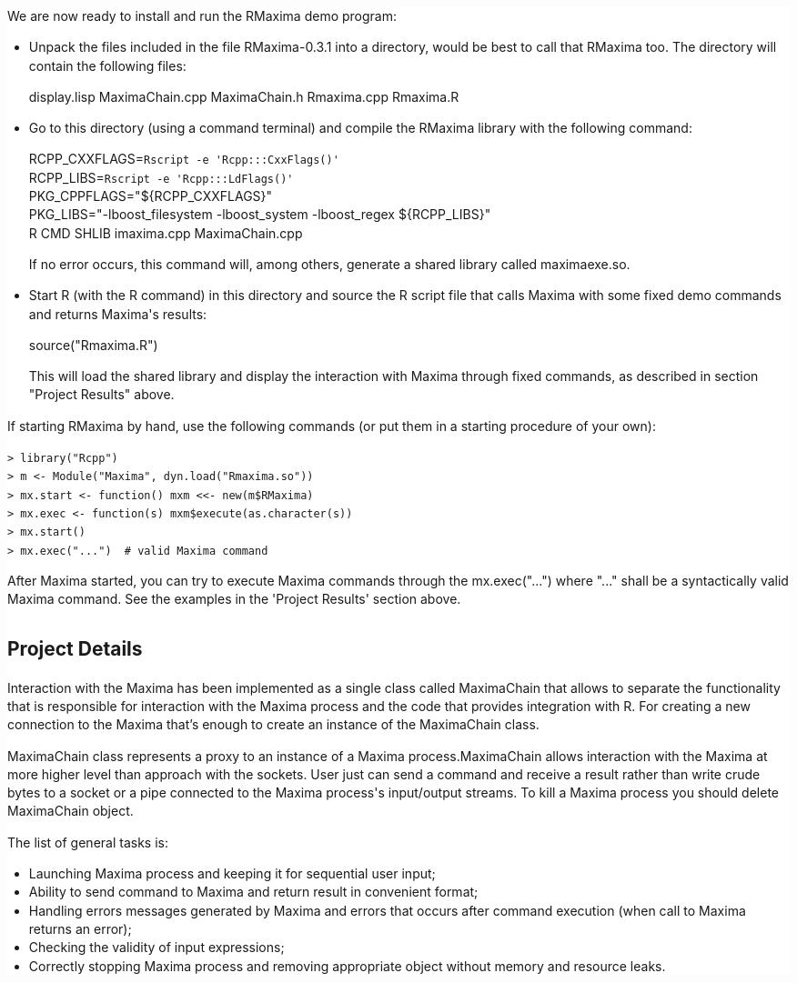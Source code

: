 We are now ready to install and run the RMaxima demo program:

* Unpack the files included in the file RMaxima-0.3.1 into a directory, would be best to call that RMaxima too. The directory will contain the following files:

    display.lisp    MaximaChain.cpp     MaximaChain.h
    Rmaxima.cpp     Rmaxima.R

* Go to this directory (using a command terminal) and compile the RMaxima library with the following command:

    RCPP_CXXFLAGS=`Rscript -e 'Rcpp:::CxxFlags()'` \
    RCPP_LIBS=`Rscript -e 'Rcpp:::LdFlags()'` \
    PKG_CPPFLAGS="${RCPP_CXXFLAGS}" \
    PKG_LIBS="-lboost_filesystem -lboost_system -lboost_regex ${RCPP_LIBS}" \
    R CMD SHLIB imaxima.cpp MaximaChain.cpp

  If no error occurs, this command will, among others, generate a shared library called maximaexe.so.

* Start R (with the R command) in this directory and source the R script file that calls Maxima with some fixed demo commands and returns Maxima's results:

    source("Rmaxima.R")

  This will load the shared library and display the interaction with Maxima through fixed commands, as described in section "Project Results" above.

If starting RMaxima by hand, use the following commands (or put them in a starting procedure of your own):

    > library("Rcpp")
    > m <- Module("Maxima", dyn.load("Rmaxima.so"))
    > mx.start <- function() mxm <<- new(m$RMaxima)
    > mx.exec <- function(s) mxm$execute(as.character(s))
    > mx.start()
    > mx.exec("...")  # valid Maxima command

After Maxima started, you can try to execute Maxima commands through the mx.exec("...") where "..." shall be a syntactically valid Maxima command. See the examples in the 'Project Results' section above.

## Project Details

Interaction with the Maxima has been implemented as a single class called MaximaChain that allows to separate the functionality that is responsible for interaction with the Maxima process and the code that provides integration with R. For creating a new connection to the Maxima that’s enough to create an instance of the MaximaChain class.

MaximaChain class represents a proxy to an instance of a Maxima process.MaximaChain allows interaction with the Maxima at more higher level than approach with the sockets. User just can send a command and receive a result rather than write crude bytes to a socket or a pipe connected to the Maxima process's input/output streams. To kill a Maxima process you should delete MaximaChain object.

The list of general tasks is:

* Launching Maxima process and keeping it for sequential user input;
* Ability to send command to Maxima and return result in convenient format;
* Handling errors messages generated by Maxima and errors that occurs after command execution (when call to Maxima returns an error);
* Checking the validity of input expressions;
* Correctly stopping Maxima process and removing appropriate object without memory and resource leaks.
